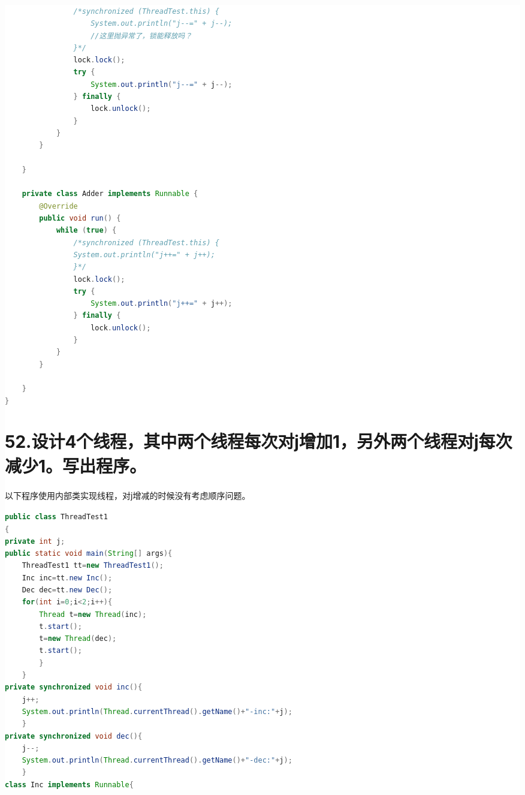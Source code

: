 ```java
				/*synchronized (ThreadTest.this) {			
					System.out.println("j--=" + j--);
					//这里抛异常了，锁能释放吗？
				}*/
                lock.lock();
                try {
                    System.out.println("j--=" + j--);
                } finally {
                    lock.unlock();
                }
            }
        }

    }

    private class Adder implements Runnable {
        @Override
        public void run() {
            while (true) {
				/*synchronized (ThreadTest.this) {
				System.out.println("j++=" + j++);	
				}*/
                lock.lock();
                try {
                    System.out.println("j++=" + j++);
                } finally {
                    lock.unlock();
                }
            }
        }

    }
}
```
# 52.设计4个线程，其中两个线程每次对j增加1，另外两个线程对j每次减少1。写出程序。

以下程序使用内部类实现线程，对j增减的时候没有考虑顺序问题。

```java
public class ThreadTest1
{
private int j;
public static void main(String[] args){
    ThreadTest1 tt=new ThreadTest1();
    Inc inc=tt.new Inc();
    Dec dec=tt.new Dec();
    for(int i=0;i<2;i++){
        Thread t=new Thread(inc);
        t.start();
        t=new Thread(dec);
        t.start();
        }
    }
private synchronized void inc(){
    j++;
    System.out.println(Thread.currentThread().getName()+"-inc:"+j);
    }
private synchronized void dec(){
    j--;
    System.out.println(Thread.currentThread().getName()+"-dec:"+j);
    }
class Inc implements Runnable{
```